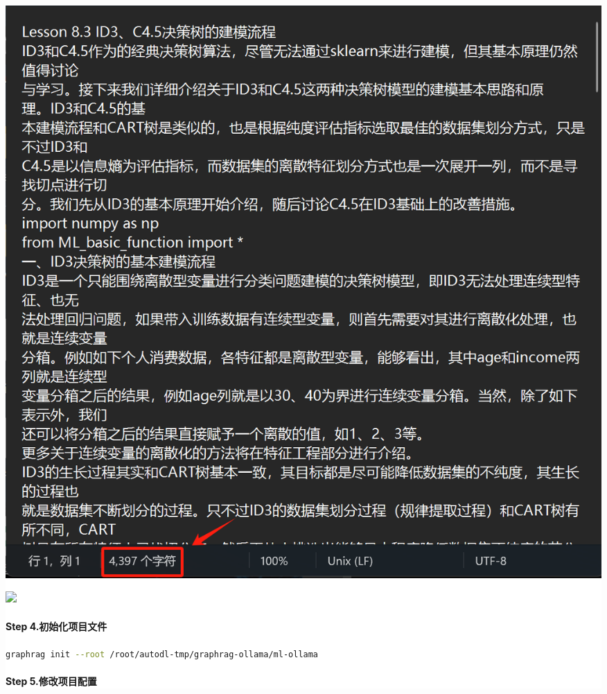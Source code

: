 ![](images/8fcbe899-7dfc-4bdc-bf2d-e730994d72be.png)

![](images/fcff8b0e-5029-4cd5-a508-e19c8be9d22a.jpeg)

#### **Step 4.初始化项目文件**

```bash
graphrag init --root /root/autodl-tmp/graphrag-ollama/ml-ollama
```

#### **Step 5.修改项目配置**
